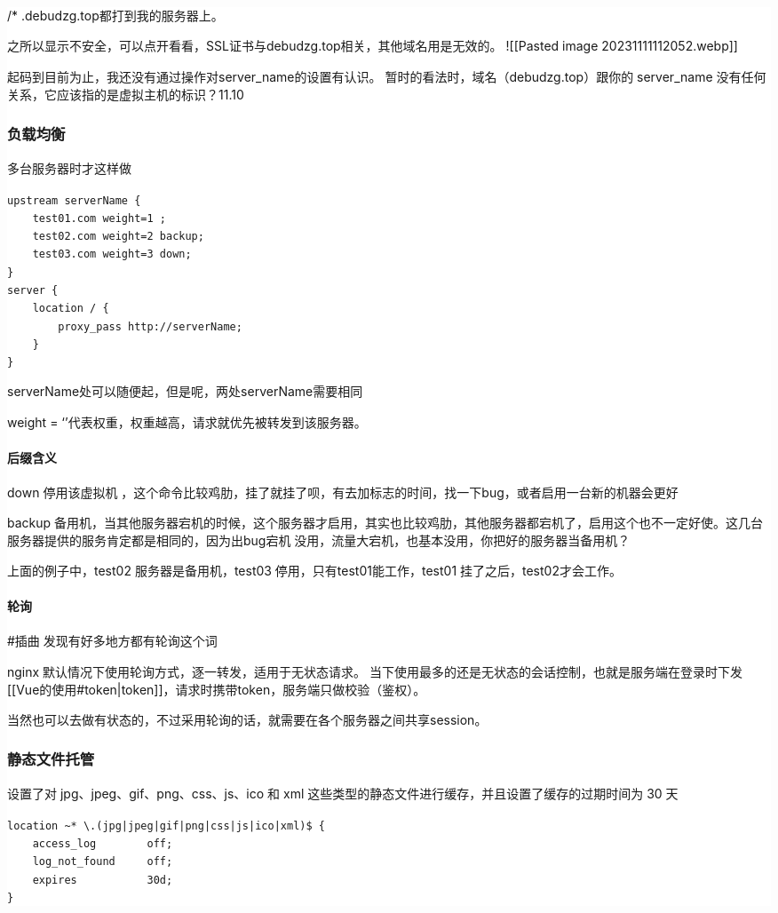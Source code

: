 /* .debudzg.top都打到我的服务器上。

之所以显示不安全，可以点开看看，SSL证书与debudzg.top相关，其他域名用是无效的。
![[Pasted image 20231111112052.webp]]


起码到目前为止，我还没有通过操作对server_name的设置有认识。
暂时的看法时，域名（debudzg.top）跟你的 server_name 没有任何关系，它应该指的是虚拟主机的标识？11.10


### 负载均衡

多台服务器时才这样做
```nginx
upstream serverName {
    test01.com weight=1 ;
    test02.com weight=2 backup;
    test03.com weight=3 down;
}
server {
    location / {
        proxy_pass http://serverName;
    }
}
```
serverName处可以随便起，但是呢，两处serverName需要相同

weight = ‘’代表权重，权重越高，请求就优先被转发到该服务器。


#### 后缀含义

down 停用该虚拟机 ，这个命令比较鸡肋，挂了就挂了呗，有去加标志的时间，找一下bug，或者启用一台新的机器会更好

backup 备用机，当其他服务器宕机的时候，这个服务器才启用，其实也比较鸡肋，其他服务器都宕机了，启用这个也不一定好使。这几台服务器提供的服务肯定都是相同的，因为出bug宕机 没用，流量大宕机，也基本没用，你把好的服务器当备用机？

上面的例子中，test02 服务器是备用机，test03 停用，只有test01能工作，test01 挂了之后，test02才会工作。
#### 轮询

#插曲 发现有好多地方都有轮询这个词

nginx 默认情况下使用轮询方式，逐一转发，适用于无状态请求。
当下使用最多的还是无状态的会话控制，也就是服务端在登录时下发[[Vue的使用#token|token]]，请求时携带token，服务端只做校验（鉴权）。

当然也可以去做有状态的，不过采用轮询的话，就需要在各个服务器之间共享session。




### 静态文件托管


设置了对 jpg、jpeg、gif、png、css、js、ico 和 xml 这些类型的静态文件进行缓存，并且设置了缓存的过期时间为 30 天

```nginx
location ~* \.(jpg|jpeg|gif|png|css|js|ico|xml)$ {
    access_log        off;
    log_not_found     off;
    expires           30d;
}
```
